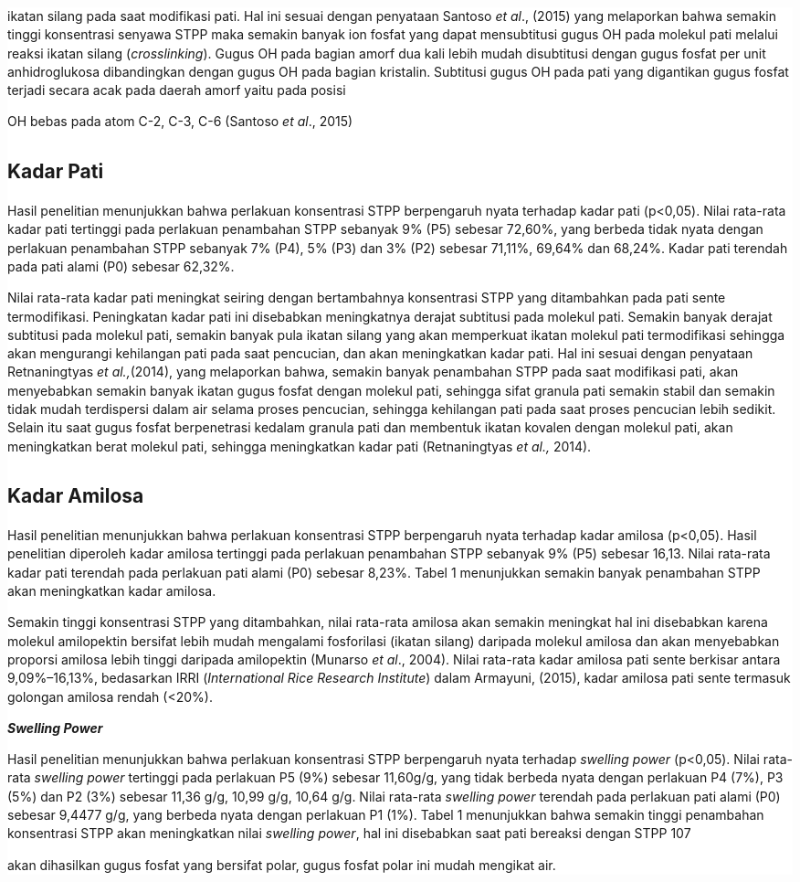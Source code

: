 <p><span class="font2">ikatan silang pada saat modifikasi pati. Hal ini sesuai dengan penyataan Santoso </span><span class="font2" style="font-style:italic;">et al</span><span class="font2">., (2015) yang melaporkan bahwa semakin tinggi konsentrasi senyawa STPP maka semakin banyak ion fosfat yang dapat mensubtitusi gugus OH pada molekul pati melalui reaksi ikatan silang (</span><span class="font2" style="font-style:italic;">crosslinking</span><span class="font2">). Gugus OH pada bagian amorf dua kali lebih mudah disubtitusi dengan gugus fosfat per unit anhidroglukosa dibandingkan dengan gugus OH pada bagian kristalin. Subtitusi gugus OH pada pati yang digantikan gugus fosfat terjadi secara acak pada daerah amorf yaitu pada posisi</span></p>
<p><span class="font2">OH bebas pada atom C-2, C-3, C-6 (Santoso </span><span class="font2" style="font-style:italic;">et al</span><span class="font2">., 2015)</span></p>
<h2><a name="bookmark24"></a><span class="font2" style="font-weight:bold;"><a name="bookmark25"></a>Kadar Pati</span></h2>
<p><span class="font2">Hasil penelitian menunjukkan bahwa perlakuan konsentrasi STPP berpengaruh nyata terhadap kadar pati (p&lt;0,05). Nilai rata-rata kadar pati tertinggi pada perlakuan penambahan STPP sebanyak 9% (P5) sebesar 72,60%, yang berbeda tidak nyata dengan perlakuan penambahan STPP sebanyak 7% (P4), 5% (P3) dan 3% (P2) sebesar 71,11%, 69,64% dan 68,24%. Kadar pati terendah pada pati alami (P0) sebesar 62,32%.</span></p>
<p><span class="font2">Nilai rata-rata kadar pati meningkat seiring dengan bertambahnya konsentrasi STPP yang ditambahkan pada pati sente termodifikasi. Peningkatan kadar pati ini disebabkan meningkatnya derajat subtitusi pada molekul pati. Semakin banyak derajat subtitusi pada molekul pati, semakin banyak pula ikatan silang yang akan memperkuat ikatan molekul pati termodifikasi sehingga akan mengurangi kehilangan pati pada saat pencucian, dan akan meningkatkan kadar pati. Hal ini sesuai dengan penyataan Retnaningtyas </span><span class="font2" style="font-style:italic;">et al.,</span><span class="font2">(2014), yang melaporkan bahwa, semakin banyak penambahan STPP pada saat modifikasi pati, akan menyebabkan semakin banyak ikatan gugus fosfat dengan molekul pati, sehingga sifat granula pati semakin stabil dan semakin tidak mudah terdispersi dalam air selama proses pencucian, sehingga kehilangan pati pada saat proses pencucian lebih sedikit. Selain itu saat gugus fosfat berpenetrasi kedalam granula pati dan membentuk ikatan kovalen dengan molekul pati, akan meningkatkan berat molekul pati, sehingga meningkatkan kadar pati (Retnaningtyas </span><span class="font2" style="font-style:italic;">et al.,</span><span class="font2"> 2014).</span></p>
<h2><a name="bookmark26"></a><span class="font2" style="font-weight:bold;"><a name="bookmark27"></a>Kadar Amilosa</span></h2>
<p><span class="font2">Hasil penelitian menunjukkan bahwa perlakuan konsentrasi STPP berpengaruh nyata terhadap kadar amilosa (p&lt;0,05). Hasil penelitian diperoleh kadar amilosa tertinggi pada perlakuan penambahan STPP sebanyak 9% (P5) sebesar 16,13. Nilai rata-rata kadar pati terendah pada perlakuan pati alami (P0) sebesar 8,23%. Tabel 1 menunjukkan semakin banyak penambahan STPP akan meningkatkan kadar amilosa.</span></p>
<p><span class="font2">Semakin tinggi konsentrasi STPP yang ditambahkan, nilai rata-rata amilosa akan semakin meningkat hal ini disebabkan karena molekul amilopektin bersifat lebih mudah mengalami fosforilasi (ikatan silang) daripada molekul amilosa dan akan menyebabkan proporsi amilosa lebih tinggi daripada amilopektin (Munarso </span><span class="font2" style="font-style:italic;">et al</span><span class="font2">., 2004). Nilai rata-rata kadar amilosa pati sente berkisar antara 9,09%–16,13%, bedasarkan IRRI (</span><span class="font2" style="font-style:italic;">International Rice Research Institute</span><span class="font2">) dalam Armayuni, (2015), kadar amilosa pati sente termasuk golongan amilosa rendah (&lt;20%).</span></p>
<p><span class="font2" style="font-weight:bold;font-style:italic;">Swelling Power</span></p>
<p><span class="font2">Hasil penelitian menunjukkan bahwa perlakuan konsentrasi STPP berpengaruh nyata terhadap </span><span class="font2" style="font-style:italic;">swelling power</span><span class="font2"> (p&lt;0,05). Nilai rata-rata </span><span class="font2" style="font-style:italic;">swelling power</span><span class="font2"> tertinggi pada perlakuan P5 (9%) sebesar 11,60g/g, yang tidak berbeda nyata dengan perlakuan P4 (7%), P3 (5%) dan P2 (3%) sebesar 11,36 g/g, 10,99 g/g, 10,64 g/g. Nilai rata-rata </span><span class="font2" style="font-style:italic;">swelling power</span><span class="font2"> terendah pada perlakuan pati alami (P0) sebesar 9,4477 g/g, yang berbeda nyata dengan perlakuan P1 (1%). Tabel 1 menunjukkan bahwa semakin tinggi penambahan konsentrasi STPP akan meningkatkan nilai </span><span class="font2" style="font-style:italic;">swelling power</span><span class="font2">, hal ini disebabkan saat pati bereaksi dengan STPP </span><span class="font0">107</span></p>
<p><span class="font2">akan dihasilkan gugus fosfat yang bersifat polar, gugus fosfat polar ini mudah mengikat air.</span></p>